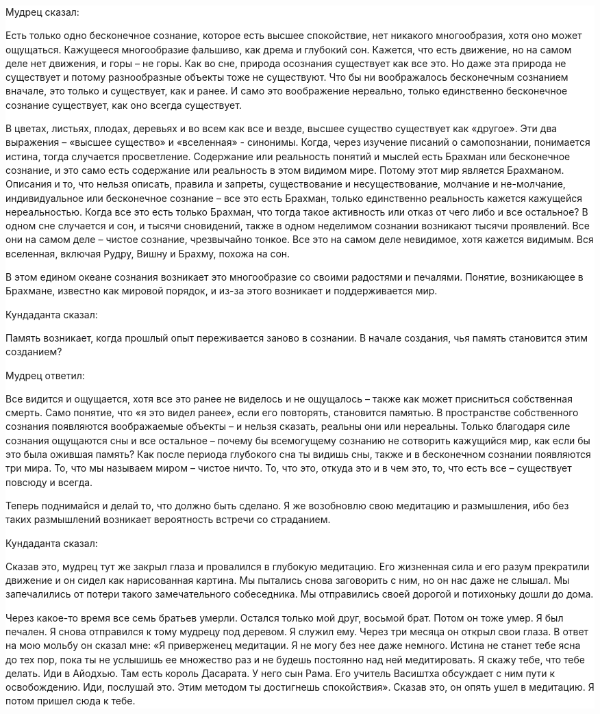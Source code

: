 Мудрец сказал:

Есть только одно бесконечное сознание, которое есть высшее спокойствие, нет никакого многообразия, хотя оно может ощущаться. Кажущееся многообразие фальшиво, как дрема и глубокий сон. Кажется, что есть движение, но на самом деле нет движения, и горы – не горы. Как во сне, природа осознания существует как все это. Но даже эта природа не существует и потому разнообразные объекты тоже не существуют. Что бы ни воображалось бесконечным сознанием вначале, это только и существует, как и ранее. И само это воображение нереально, только единственно бесконечное сознание существует, как оно всегда существует.

В цветах, листьях, плодах, деревьях и во всем как все и везде, высшее существо существует как «другое». Эти два выражения – «высшее существо» и «вселенная» - синонимы. Когда, через изучение писаний о самопознании, понимается истина, тогда случается просветление. Содержание или реальность понятий и мыслей есть Брахман или бесконечное сознание, и это само есть содержание или реальность в этом видимом мире. Потому этот мир является Брахманом. Описания и то, что нельзя описать, правила и запреты, существование и несуществование, молчание и не-молчание, индивидуальное или бесконечное сознание – все это есть Брахман, только единственно реальность кажется кажущейся нереальностью. Когда все это есть только Брахман, что тогда такое активность или отказ от чего либо и все остальное? В одном сне случается и сон, и тысячи сновидений, также в одном неделимом сознании возникают тысячи проявлений. Все они на самом деле – чистое сознание, чрезвычайно тонкое. Все это на самом деле невидимое, хотя кажется видимым. Вся вселенная, включая Рудру, Вишну и Брахму, похожа на сон.

В этом едином океане сознания возникает это многообразие со своими радостями и печалями. Понятие, возникающее в Брахмане, известно как мировой порядок, и из-за этого возникает и поддерживается мир.

Кундаданта сказал:

Память возникает, когда прошлый опыт переживается заново в сознании. В начале создания, чья память становится этим созданием?

Мудрец ответил:

Все видится и ощущается, хотя все это ранее не виделось и не ощущалось – также как может присниться собственная смерть. Само понятие, что «я это видел ранее», если его повторять, становится памятью. В пространстве собственного сознания появляются воображаемые объекты – и нельзя сказать, реальны они или нереальны. Только благодаря силе сознания ощущаются сны и все остальное – почему бы всемогущему сознанию не сотворить кажущийся мир, как если бы это была ожившая память? Как после периода глубокого сна ты видишь сны, также и в бесконечном сознании появляются три мира. То, что мы называем миром – чистое ничто. То, что это, откуда это и в чем это, то, что есть все – существует повсюду и всегда.

Теперь поднимайся и делай то, что должно быть сделано. Я же возобновлю свою медитацию и размышления, ибо без таких размышлений возникает вероятность встречи со страданием.

Кундаданта сказал:

Сказав это, мудрец тут же закрыл глаза и провалился в глубокую медитацию. Его жизненная сила и его разум прекратили движение и он сидел как нарисованная картина. Мы пытались снова заговорить с ним, но он нас даже не слышал. Мы запечалились от потери такого замечательного собеседника. Мы отправились своей дорогой и потихоньку дошли до дома.

Через какое-то время все семь братьев умерли. Остался только мой друг, восьмой брат. Потом он тоже умер. Я был печален. Я снова отправился к тому мудрецу под деревом. Я служил ему. Через три месяца он открыл свои глаза. В ответ на мою мольбу он сказал мне: «Я приверженец медитации. Я не могу без нее даже немного. Истина не станет тебе ясна до тех пор, пока ты не услышишь ее множество раз и не будешь постоянно над ней медитировать. Я скажу тебе, что тебе делать. Иди в Айодхью. Там есть король Дасарата. У него сын Рама. Его учитель Васиштха обсуждает с ним пути к освобождению. Иди, послушай это. Этим методом ты достигнешь спокойствия». Сказав это, он опять ушел в медитацию. Я потом пришел сюда к тебе.
